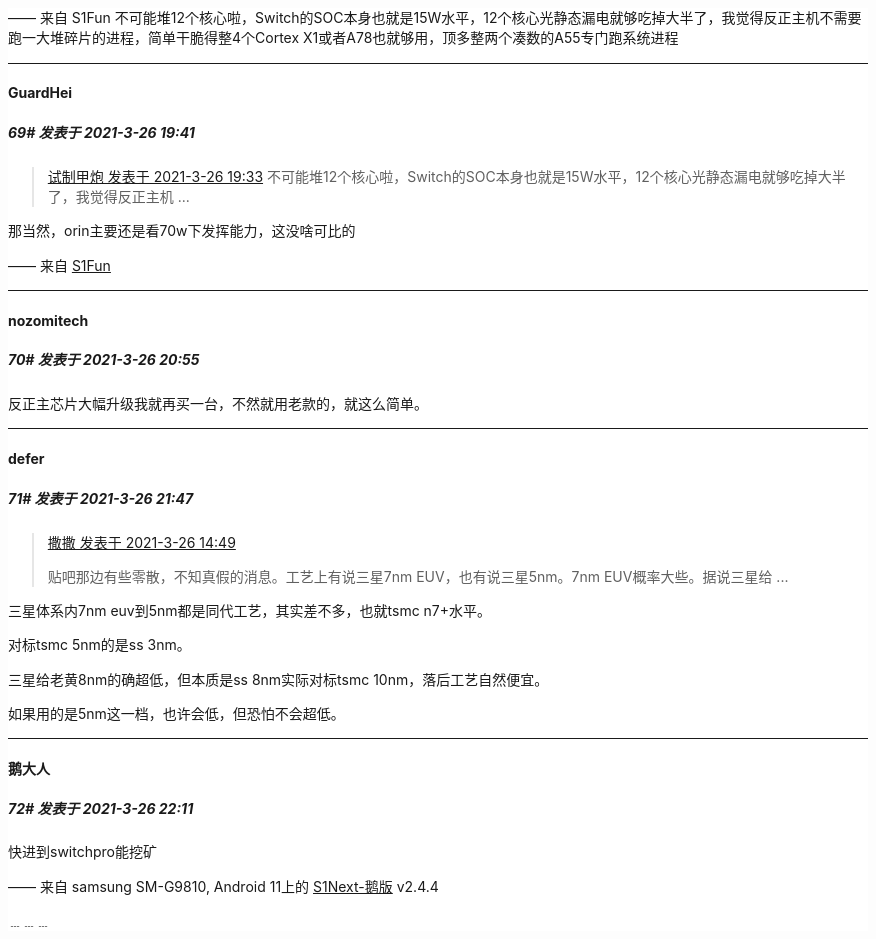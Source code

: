 —— 来自 S1Fun</blockquote>
不可能堆12个核心啦，Switch的SOC本身也就是15W水平，12个核心光静态漏电就够吃掉大半了，我觉得反正主机不需要跑一大堆碎片的进程，简单干脆得整4个Cortex X1或者A78也就够用，顶多整两个凑数的A55专门跑系统进程


-----

####  GuardHei  
##### 69#       发表于 2021-3-26 19:41


<blockquote><a href="httphttps://bbs.saraba1st.com/2b/forum.php?mod=redirect&amp;goto=findpost&amp;pid=50743003&amp;ptid=1995085" target="_blank">试制甲炮 发表于 2021-3-26 19:33</a>
不可能堆12个核心啦，Switch的SOC本身也就是15W水平，12个核心光静态漏电就够吃掉大半了，我觉得反正主机 ...</blockquote>
那当然，orin主要还是看70w下发挥能力，这没啥可比的

—— 来自 [S1Fun](https://s1fun.koalcat.com)


-----

####  nozomitech  
##### 70#       发表于 2021-3-26 20:55


反正主芯片大幅升级我就再买一台，不然就用老款的，就这么简单。


-----

####  defer  
##### 71#       发表于 2021-3-26 21:47


<blockquote><a href="httphttps://bbs.saraba1st.com/2b/forum.php?mod=redirect&amp;goto=findpost&amp;pid=50740238&amp;ptid=1995085" target="_blank">撒撒 发表于 2021-3-26 14:49</a>

贴吧那边有些零散，不知真假的消息。工艺上有说三星7nm EUV，也有说三星5nm。7nm EUV概率大些。据说三星给 ...</blockquote>
三星体系内7nm euv到5nm都是同代工艺，其实差不多，也就tsmc n7+水平。

对标tsmc 5nm的是ss 3nm。


三星给老黄8nm的确超低，但本质是ss 8nm实际对标tsmc 10nm，落后工艺自然便宜。

如果用的是5nm这一档，也许会低，但恐怕不会超低。


-----

####  鹅大人  
##### 72#       发表于 2021-3-26 22:11


快进到switchpro能挖矿

—— 来自 samsung SM-G9810, Android 11上的 [S1Next-鹅版](https://github.com/ykrank/S1-Next/releases) v2.4.4


﹍﹍﹍
